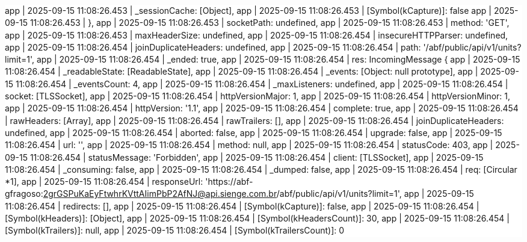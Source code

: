 app     | 2025-09-15 11:08:26.453 |       _sessionCache: [Object],
app     | 2025-09-15 11:08:26.453 |       [Symbol(kCapture)]: false
app     | 2025-09-15 11:08:26.453 |     },
app     | 2025-09-15 11:08:26.453 |     socketPath: undefined,
app     | 2025-09-15 11:08:26.453 |     method: 'GET',
app     | 2025-09-15 11:08:26.453 |     maxHeaderSize: undefined,
app     | 2025-09-15 11:08:26.454 |     insecureHTTPParser: undefined,
app     | 2025-09-15 11:08:26.454 |     joinDuplicateHeaders: undefined,
app     | 2025-09-15 11:08:26.454 |     path: '/abf/public/api/v1/units?limit=1',
app     | 2025-09-15 11:08:26.454 |     _ended: true,
app     | 2025-09-15 11:08:26.454 |     res: IncomingMessage {
app     | 2025-09-15 11:08:26.454 |       _readableState: [ReadableState],
app     | 2025-09-15 11:08:26.454 |       _events: [Object: null prototype],
app     | 2025-09-15 11:08:26.454 |       _eventsCount: 4,
app     | 2025-09-15 11:08:26.454 |       _maxListeners: undefined,
app     | 2025-09-15 11:08:26.454 |       socket: [TLSSocket],
app     | 2025-09-15 11:08:26.454 |       httpVersionMajor: 1,
app     | 2025-09-15 11:08:26.454 |       httpVersionMinor: 1,
app     | 2025-09-15 11:08:26.454 |       httpVersion: '1.1',
app     | 2025-09-15 11:08:26.454 |       complete: true,
app     | 2025-09-15 11:08:26.454 |       rawHeaders: [Array],
app     | 2025-09-15 11:08:26.454 |       rawTrailers: [],
app     | 2025-09-15 11:08:26.454 |       joinDuplicateHeaders: undefined,
app     | 2025-09-15 11:08:26.454 |       aborted: false,
app     | 2025-09-15 11:08:26.454 |       upgrade: false,
app     | 2025-09-15 11:08:26.454 |       url: '',
app     | 2025-09-15 11:08:26.454 |       method: null,
app     | 2025-09-15 11:08:26.454 |       statusCode: 403,
app     | 2025-09-15 11:08:26.454 |       statusMessage: 'Forbidden',
app     | 2025-09-15 11:08:26.454 |       client: [TLSSocket],
app     | 2025-09-15 11:08:26.454 |       _consuming: false,
app     | 2025-09-15 11:08:26.454 |       _dumped: false,
app     | 2025-09-15 11:08:26.454 |       req: [Circular *1],
app     | 2025-09-15 11:08:26.454 |       responseUrl: 'https://abf-gfragoso:2grGSPuKaEyFtwhrKVttAIimPbP2AfNJ@api.sienge.com.br/abf/public/api/v1/units?limit=1',
app     | 2025-09-15 11:08:26.454 |       redirects: [],
app     | 2025-09-15 11:08:26.454 |       [Symbol(kCapture)]: false,
app     | 2025-09-15 11:08:26.454 |       [Symbol(kHeaders)]: [Object],
app     | 2025-09-15 11:08:26.454 |       [Symbol(kHeadersCount)]: 30,
app     | 2025-09-15 11:08:26.454 |       [Symbol(kTrailers)]: null,
app     | 2025-09-15 11:08:26.454 |       [Symbol(kTrailersCount)]: 0
